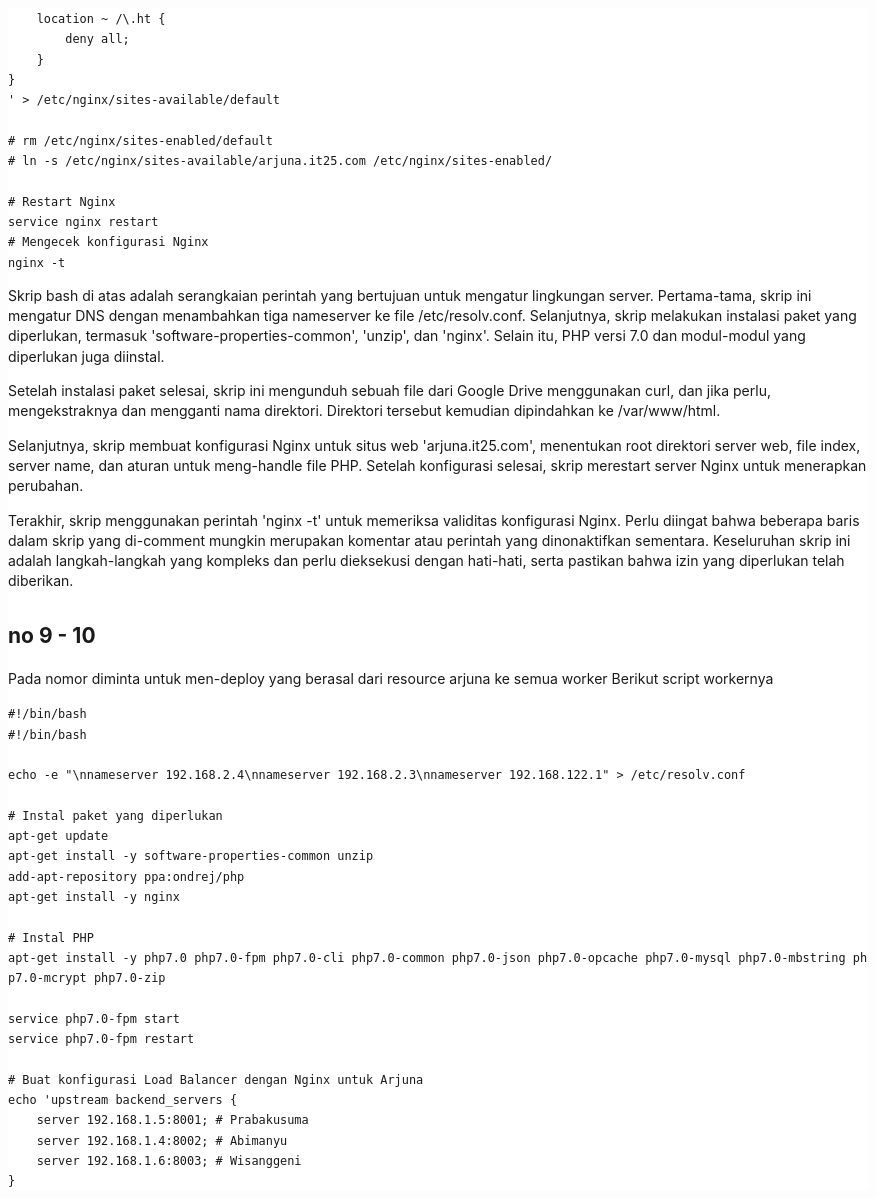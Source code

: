 ```
    location ~ /\.ht {
        deny all;
    }
}
' > /etc/nginx/sites-available/default

# rm /etc/nginx/sites-enabled/default
# ln -s /etc/nginx/sites-available/arjuna.it25.com /etc/nginx/sites-enabled/

# Restart Nginx
service nginx restart
# Mengecek konfigurasi Nginx
nginx -t

```

Skrip bash di atas adalah serangkaian perintah yang bertujuan untuk mengatur lingkungan server. Pertama-tama, skrip ini mengatur DNS dengan menambahkan tiga nameserver ke file /etc/resolv.conf. Selanjutnya, skrip melakukan instalasi paket yang diperlukan, termasuk 'software-properties-common', 'unzip', dan 'nginx'. Selain itu, PHP versi 7.0 dan modul-modul yang diperlukan juga diinstal.

Setelah instalasi paket selesai, skrip ini mengunduh sebuah file dari Google Drive menggunakan curl, dan jika perlu, mengekstraknya dan mengganti nama direktori. Direktori tersebut kemudian dipindahkan ke /var/www/html.

Selanjutnya, skrip membuat konfigurasi Nginx untuk situs web 'arjuna.it25.com', menentukan root direktori server web, file index, server name, dan aturan untuk meng-handle file PHP. Setelah konfigurasi selesai, skrip merestart server Nginx untuk menerapkan perubahan.

Terakhir, skrip menggunakan perintah 'nginx -t' untuk memeriksa validitas konfigurasi Nginx. Perlu diingat bahwa beberapa baris dalam skrip yang di-comment mungkin merupakan komentar atau perintah yang dinonaktifkan sementara. Keseluruhan skrip ini adalah langkah-langkah yang kompleks dan perlu dieksekusi dengan hati-hati, serta pastikan bahwa izin yang diperlukan telah diberikan.

## no 9 - 10

Pada nomor diminta untuk men-deploy yang berasal dari resource arjuna ke semua worker
Berikut script workernya

```
#!/bin/bash
#!/bin/bash

echo -e "\nnameserver 192.168.2.4\nnameserver 192.168.2.3\nnameserver 192.168.122.1" > /etc/resolv.conf

# Instal paket yang diperlukan
apt-get update
apt-get install -y software-properties-common unzip
add-apt-repository ppa:ondrej/php
apt-get install -y nginx

# Instal PHP
apt-get install -y php7.0 php7.0-fpm php7.0-cli php7.0-common php7.0-json php7.0-opcache php7.0-mysql php7.0-mbstring php7.0-mcrypt php7.0-zip

service php7.0-fpm start
service php7.0-fpm restart

# Buat konfigurasi Load Balancer dengan Nginx untuk Arjuna
echo 'upstream backend_servers {
    server 192.168.1.5:8001; # Prabakusuma
    server 192.168.1.4:8002; # Abimanyu
    server 192.168.1.6:8003; # Wisanggeni
}
```
